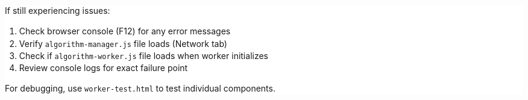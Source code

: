 If still experiencing issues:

1. Check browser console (F12) for any error messages
2. Verify `algorithm-manager.js` file loads (Network tab)
3. Check if `algorithm-worker.js` file loads when worker initializes
4. Review console logs for exact failure point

For debugging, use `worker-test.html` to test individual components.
